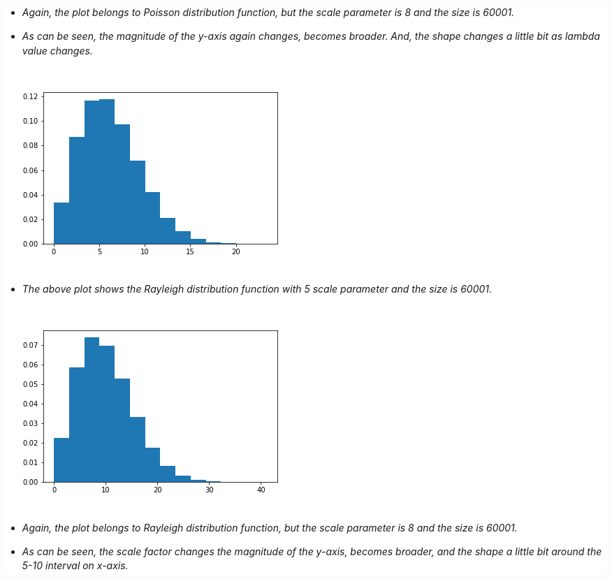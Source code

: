    - *Again, the plot belongs to Poisson distribution function, but the scale parameter is 8 and the size is 60001.*
   
   - *As can be seen, the magnitude of the y-axis again changes, becomes broader. And, the shape changes a little bit as lambda value changes.*
   
   
<img src="https://github.com/koraydarwin/earthml/blob/master/img/ray_plot_1.png">

   - *The above plot shows the Rayleigh distribution function with 5 scale parameter and the size is 60001.*
   
   
<img src="https://github.com/koraydarwin/earthml/blob/master/img/ray_plot_2.png">

   - *Again, the plot belongs to Rayleigh distribution function, but the scale parameter is 8 and the size is 60001.*
   
   - *As can be seen, the scale factor changes the magnitude of the y-axis, becomes broader, and the shape a little bit around the 5-10 interval on x-axis.*
   
   
